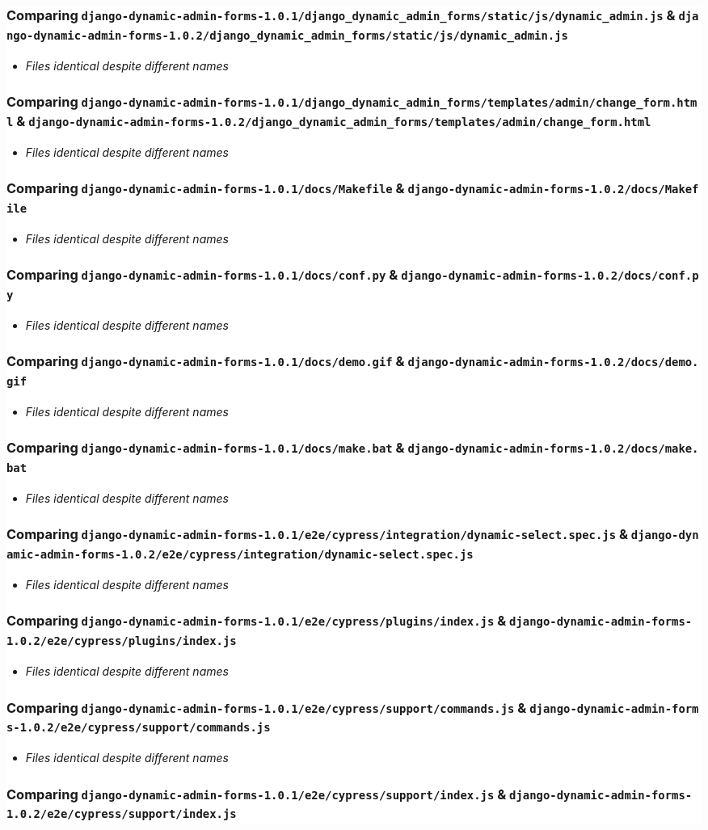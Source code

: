 ### Comparing `django-dynamic-admin-forms-1.0.1/django_dynamic_admin_forms/static/js/dynamic_admin.js` & `django-dynamic-admin-forms-1.0.2/django_dynamic_admin_forms/static/js/dynamic_admin.js`

 * *Files identical despite different names*

### Comparing `django-dynamic-admin-forms-1.0.1/django_dynamic_admin_forms/templates/admin/change_form.html` & `django-dynamic-admin-forms-1.0.2/django_dynamic_admin_forms/templates/admin/change_form.html`

 * *Files identical despite different names*

### Comparing `django-dynamic-admin-forms-1.0.1/docs/Makefile` & `django-dynamic-admin-forms-1.0.2/docs/Makefile`

 * *Files identical despite different names*

### Comparing `django-dynamic-admin-forms-1.0.1/docs/conf.py` & `django-dynamic-admin-forms-1.0.2/docs/conf.py`

 * *Files identical despite different names*

### Comparing `django-dynamic-admin-forms-1.0.1/docs/demo.gif` & `django-dynamic-admin-forms-1.0.2/docs/demo.gif`

 * *Files identical despite different names*

### Comparing `django-dynamic-admin-forms-1.0.1/docs/make.bat` & `django-dynamic-admin-forms-1.0.2/docs/make.bat`

 * *Files identical despite different names*

### Comparing `django-dynamic-admin-forms-1.0.1/e2e/cypress/integration/dynamic-select.spec.js` & `django-dynamic-admin-forms-1.0.2/e2e/cypress/integration/dynamic-select.spec.js`

 * *Files identical despite different names*

### Comparing `django-dynamic-admin-forms-1.0.1/e2e/cypress/plugins/index.js` & `django-dynamic-admin-forms-1.0.2/e2e/cypress/plugins/index.js`

 * *Files identical despite different names*

### Comparing `django-dynamic-admin-forms-1.0.1/e2e/cypress/support/commands.js` & `django-dynamic-admin-forms-1.0.2/e2e/cypress/support/commands.js`

 * *Files identical despite different names*

### Comparing `django-dynamic-admin-forms-1.0.1/e2e/cypress/support/index.js` & `django-dynamic-admin-forms-1.0.2/e2e/cypress/support/index.js`
